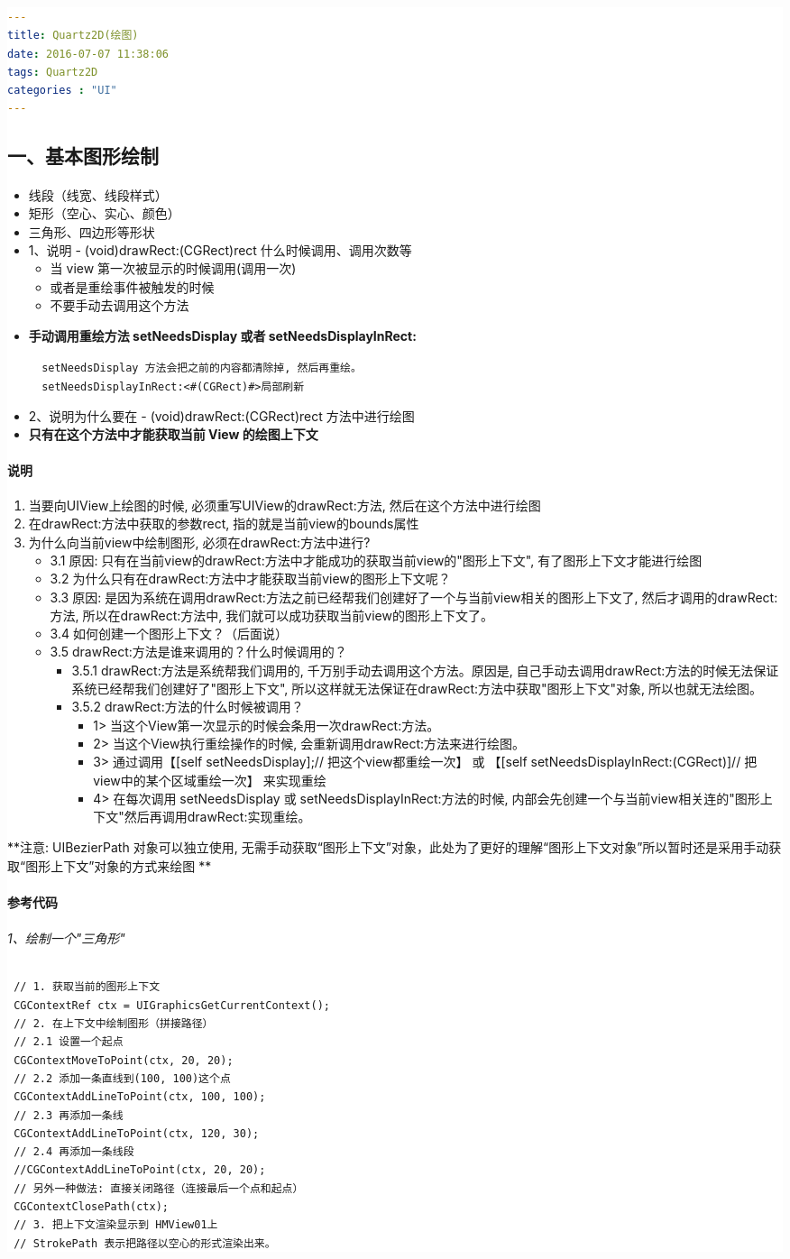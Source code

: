 ```yaml
---
title: Quartz2D(绘图)
date: 2016-07-07 11:38:06
tags: Quartz2D
categories : "UI"
---
```

## 一、基本图形绘制
* 线段（线宽、线段样式）
* 矩形（空心、实心、颜色）
* 三角形、四边形等形状
* 1、说明 - (void)drawRect:(CGRect)rect 什么时候调用、调用次数等
	 * 当 view 第一次被显示的时候调用(调用一次)
	 * 或者是重绘事件被触发的时候
	 * 不要手动去调用这个方法
- **手动调用重绘方法 setNeedsDisplay 或者 setNeedsDisplayInRect:**

		setNeedsDisplay 方法会把之前的内容都清除掉, 然后再重绘。
		setNeedsDisplayInRect:<#(CGRect)#>局部刷新

* 2、说明为什么要在 - (void)drawRect:(CGRect)rect 方法中进行绘图
* **只有在这个方法中才能获取当前 View 的绘图上下文**

#### 说明
 1. 当要向UIView上绘图的时候, 必须重写UIView的drawRect:方法, 然后在这个方法中进行绘图
 2. 在drawRect:方法中获取的参数rect, 指的就是当前view的bounds属性
 3. 为什么向当前view中绘制图形, 必须在drawRect:方法中进行?
 	* 3.1 原因: 只有在当前view的drawRect:方法中才能成功的获取当前view的"图形上下文", 有了图形上下文才能进行绘图
 	* 3.2 为什么只有在drawRect:方法中才能获取当前view的图形上下文呢？
 	* 3.3 原因: 是因为系统在调用drawRect:方法之前已经帮我们创建好了一个与当前view相关的图形上下文了, 然后才调用的drawRect:方法, 所以在drawRect:方法中, 我们就可以成功获取当前view的图形上下文了。
 	* 3.4 如何创建一个图形上下文？（后面说）
  	* 3.5 drawRect:方法是谁来调用的？什么时候调用的？
 		* 3.5.1 drawRect:方法是系统帮我们调用的, 千万别手动去调用这个方法。原因是, 自己手动去调用drawRect:方法的时候无法保证系统已经帮我们创建好了"图形上下文", 所以这样就无法保证在drawRect:方法中获取"图形上下文"对象, 所以也就无法绘图。
 		* 3.5.2 drawRect:方法的什么时候被调用？
          * 1> 当这个View第一次显示的时候会条用一次drawRect:方法。
          * 2> 当这个View执行重绘操作的时候, 会重新调用drawRect:方法来进行绘图。
          * 3> 通过调用【[self setNeedsDisplay];// 把这个view都重绘一次】 或 【[self setNeedsDisplayInRect:(CGRect)]// 把view中的某个区域重绘一次】 来实现重绘
          * 4> 在每次调用 setNeedsDisplay 或 setNeedsDisplayInRect:方法的时候, 内部会先创建一个与当前view相关连的"图形上下文"然后再调用drawRect:实现重绘。
          
**注意: UIBezierPath 对象可以独立使用,  无需手动获取“图形上下文”对象，此处为了更好的理解“图形上下文对象”所以暂时还是采用手动获取“图形上下文”对象的方式来绘图
**        
#### 参考代码
###### 1、绘制一个"三角形"
     // 1. 获取当前的图形上下文
     CGContextRef ctx = UIGraphicsGetCurrentContext();
     // 2. 在上下文中绘制图形（拼接路径）
     // 2.1 设置一个起点
     CGContextMoveToPoint(ctx, 20, 20);
     // 2.2 添加一条直线到(100, 100)这个点
     CGContextAddLineToPoint(ctx, 100, 100);
     // 2.3 再添加一条线
     CGContextAddLineToPoint(ctx, 120, 30);
     // 2.4 再添加一条线段
     //CGContextAddLineToPoint(ctx, 20, 20);
     // 另外一种做法: 直接关闭路径（连接最后一个点和起点）
     CGContextClosePath(ctx);
     // 3. 把上下文渲染显示到 HMView01上
     // StrokePath 表示把路径以空心的形式渲染出来。